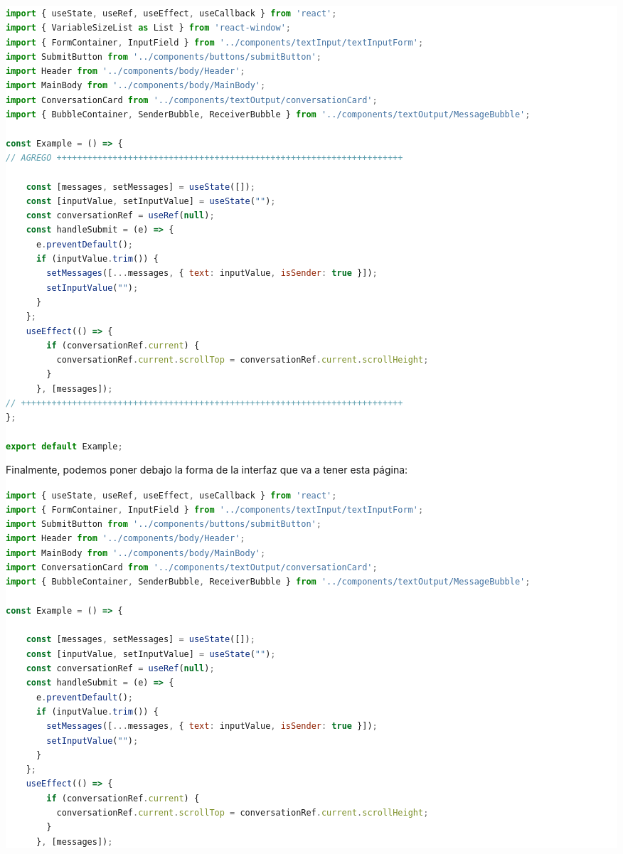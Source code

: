 ```js
import { useState, useRef, useEffect, useCallback } from 'react';
import { VariableSizeList as List } from 'react-window';
import { FormContainer, InputField } from '../components/textInput/textInputForm';
import SubmitButton from '../components/buttons/submitButton';
import Header from '../components/body/Header';
import MainBody from '../components/body/MainBody';
import ConversationCard from '../components/textOutput/conversationCard';
import { BubbleContainer, SenderBubble, ReceiverBubble } from '../components/textOutput/MessageBubble';

const Example = () => {
// AGREGO ++++++++++++++++++++++++++++++++++++++++++++++++++++++++++++++++++++

    const [messages, setMessages] = useState([]);
    const [inputValue, setInputValue] = useState("");
    const conversationRef = useRef(null);
    const handleSubmit = (e) => {
      e.preventDefault();
      if (inputValue.trim()) {
        setMessages([...messages, { text: inputValue, isSender: true }]);
        setInputValue("");
      }
    };
    useEffect(() => {
        if (conversationRef.current) {
          conversationRef.current.scrollTop = conversationRef.current.scrollHeight;
        }
      }, [messages]);
// +++++++++++++++++++++++++++++++++++++++++++++++++++++++++++++++++++++++++++
};

export default Example;
```

Finalmente, podemos poner debajo la forma de la interfaz que va a tener esta página:

```js
import { useState, useRef, useEffect, useCallback } from 'react';
import { FormContainer, InputField } from '../components/textInput/textInputForm';
import SubmitButton from '../components/buttons/submitButton';
import Header from '../components/body/Header';
import MainBody from '../components/body/MainBody';
import ConversationCard from '../components/textOutput/conversationCard';
import { BubbleContainer, SenderBubble, ReceiverBubble } from '../components/textOutput/MessageBubble';

const Example = () => {

    const [messages, setMessages] = useState([]);
    const [inputValue, setInputValue] = useState("");
    const conversationRef = useRef(null);
    const handleSubmit = (e) => {
      e.preventDefault();
      if (inputValue.trim()) {
        setMessages([...messages, { text: inputValue, isSender: true }]);
        setInputValue("");
      }
    };
    useEffect(() => {
        if (conversationRef.current) {
          conversationRef.current.scrollTop = conversationRef.current.scrollHeight;
        }
      }, [messages]);

```